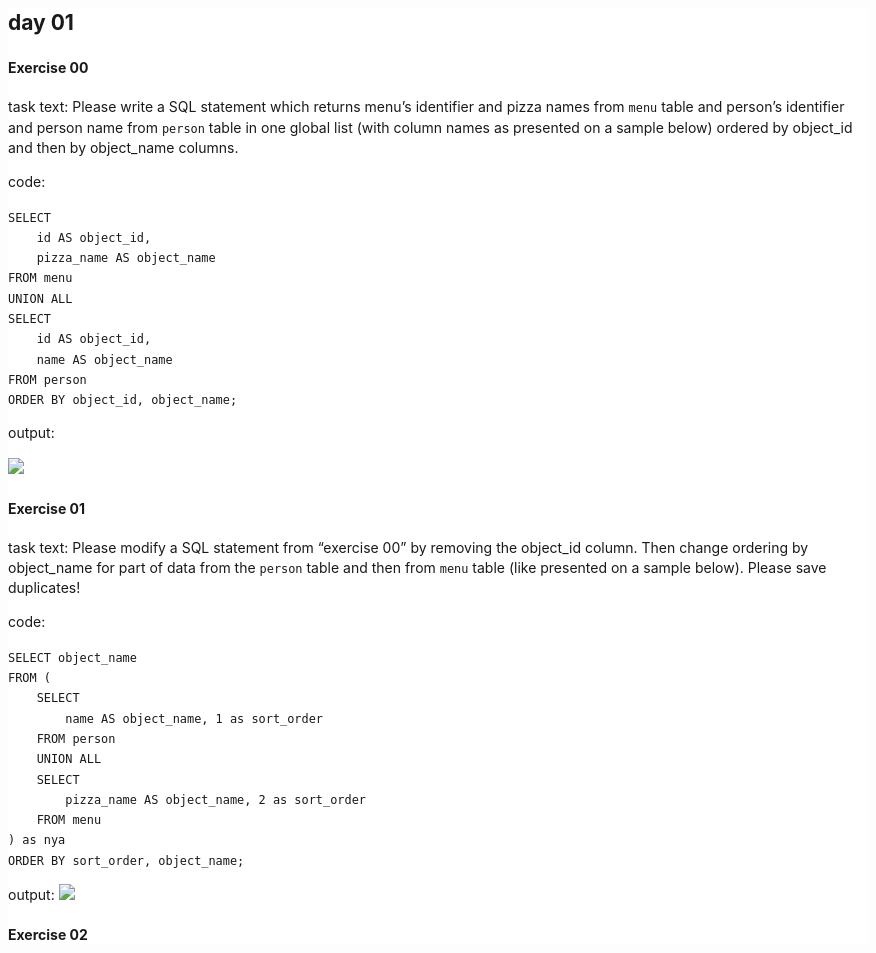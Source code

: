 ## day 01

#### Exercise 00

task text:
Please write a SQL statement which returns menu’s identifier and pizza names from `menu` table and person’s identifier and person name from `person` table in one global list (with column names as presented on a sample below) ordered by object_id and then by object_name columns.

code:
```
SELECT 
    id AS object_id,
    pizza_name AS object_name
FROM menu
UNION ALL
SELECT
    id AS object_id,
    name AS object_name
FROM person
ORDER BY object_id, object_name;
```
output:

![](/img/1.png)

#### Exercise 01

task text:
Please modify a SQL statement from “exercise 00” by removing the object_id column. Then change ordering by object_name for part of data from the `person` table and then from `menu` table (like presented on a sample below). Please save duplicates!

code:
```
SELECT object_name
FROM (
    SELECT 
        name AS object_name, 1 as sort_order
    FROM person
    UNION ALL
    SELECT
        pizza_name AS object_name, 2 as sort_order
    FROM menu
) as nya
ORDER BY sort_order, object_name;
```

output:
![](/img/2.png)

#### Exercise 02
